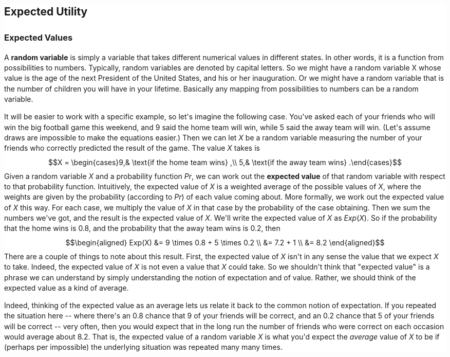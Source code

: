 ## Expected Utility

### Expected Values

A **random variable** is simply a variable that takes different
numerical values in different states. In other words, it is a function
from possibilities to numbers. Typically, random variables are denoted
by capital letters. So we might have a random variable X whose value is
the age of the next President of the United States, and his or her
inauguration. Or we might have a random variable that is the number of
children you will have in your lifetime. Basically any mapping from
possibilities to numbers can be a random variable.

It will be easier to work with a specific example, so let's imagine the
following case. You've asked each of your friends who will win the big
football game this weekend, and 9 said the home team will win, while 5
said the away team will win. (Let's assume draws are impossible to make
the equations easier.) Then we can let $X$ be a random variable
measuring the number of your friends who correctly predicted the result
of the game. The value $X$ takes is
$$X = \begin{cases}9,& \text{if the home team wins} ,\\ 5,& \text{if the away team wins} .\end{cases}$$
Given a random variable $X$ and a probability function $Pr$, we can work
out the **expected value** of that random variable with respect to that
probability function. Intuitively, the expected value of $X$ is a
weighted average of the possible values of $X$, where the weights are
given by the probability (according to $Pr$) of each value coming about.
More formally, we work out the expected value of $X$ this way. For each
case, we multiply the value of $X$ in that case by the probability of
the case obtaining. Then we sum the numbers we've got, and the result is
the expected value of $X$. We'll write the expected value of $X$ as
$Exp(X)$. So if the probability that the home wins is 0.8, and the
probability that the away team wins is 0.2, then $$\begin{aligned}
Exp(X) &= 9 \times 0.8 + 5 \times 0.2 \\
 &= 7.2 + 1 \\
 &= 8.2
\end{aligned}$$ There are a couple of things to note about this result.
First, the expected value of $X$ isn't in any sense the value that we
expect $X$ to take. Indeed, the expected value of $X$ is not even a
value that $X$ could take. So we shouldn't think that "expected value"
is a phrase we can understand by simply understanding the notion of
expectation and of value. Rather, we should think of the expected value
as a kind of average.

Indeed, thinking of the expected value as an average lets us relate it
back to the common notion of expectation. If you repeated the situation
here -- where there's an 0.8 chance that 9 of your friends will be
correct, and an 0.2 chance that 5 of your friends will be correct --
very often, then you would expect that in the long run the number of
friends who were correct on each occasion would average about 8.2. That
is, the expected value of a random variable $X$ is what you'd expect the
*average* value of $X$ to be if (perhaps per impossible) the underlying
situation was repeated many many times.
